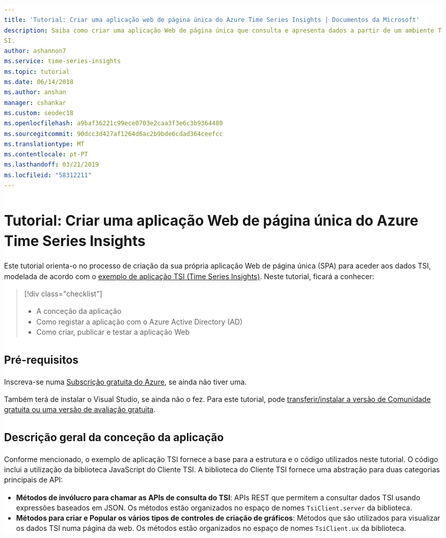 ```yaml
---
title: 'Tutorial: Criar uma aplicação web de página única do Azure Time Series Insights | Documentos da Microsoft'
description: Saiba como criar uma aplicação Web de página única que consulta e apresenta dados a partir de um ambiente TSI.
author: ashannon7
ms.service: time-series-insights
ms.topic: tutorial
ms.date: 06/14/2018
ms.author: anshan
manager: cshankar
ms.custom: seodec18
ms.openlocfilehash: a9baf36221c99ece0703e2caa3f3e6c3b9364480
ms.sourcegitcommit: 90dcc3d427af1264d6ac2b9bde6cdad364ceefcc
ms.translationtype: MT
ms.contentlocale: pt-PT
ms.lasthandoff: 03/21/2019
ms.locfileid: "58312211"
---
```

# <a name="tutorial-create-an-azure-time-series-insights-single-page-web-app"></a>Tutorial: Criar uma aplicação Web de página única do Azure Time Series Insights

Este tutorial orienta-o no processo de criação da sua própria aplicação Web de página única (SPA) para aceder aos dados TSI, modelada de acordo com o [exemplo de aplicação TSI (Time Series Insights)](https://insights.timeseries.azure.com/clientsample). Neste tutorial, ficará a conhecer:

> [!div class="checklist"]
> * A conceção da aplicação
> * Como registar a aplicação com o Azure Active Directory (AD)
> * Como criar, publicar e testar a aplicação Web 

## <a name="prerequisites"></a>Pré-requisitos

Inscreva-se numa [Subscrição gratuita do Azure](https://azure.microsoft.com/free/), se ainda não tiver uma. 

Também terá de instalar o Visual Studio, se ainda não o fez. Para este tutorial, pode [transferir/instalar a versão de Comunidade gratuita ou uma versão de avaliação gratuita](https://www.visualstudio.com/downloads/).

## <a name="application-design-overview"></a>Descrição geral da conceção da aplicação

Conforme mencionado, o exemplo de aplicação TSI fornece a base para a estrutura e o código utilizados neste tutorial. O código inclui a utilização da biblioteca JavaScript do Cliente TSI. A biblioteca do Cliente TSI fornece uma abstração para duas categorias principais de API:

- **Métodos de invólucro para chamar as APIs de consulta do TSI**: APIs REST que permitem a consultar dados TSI usando expressões baseados em JSON. Os métodos estão organizados no espaço de nomes `TsiClient.server` da biblioteca.
- **Métodos para criar e Popular os vários tipos de controles de criação de gráficos**: Métodos que são utilizados para visualizar os dados TSI numa página da web. Os métodos estão organizados no espaço de nomes `TsiClient.ux` da biblioteca.
